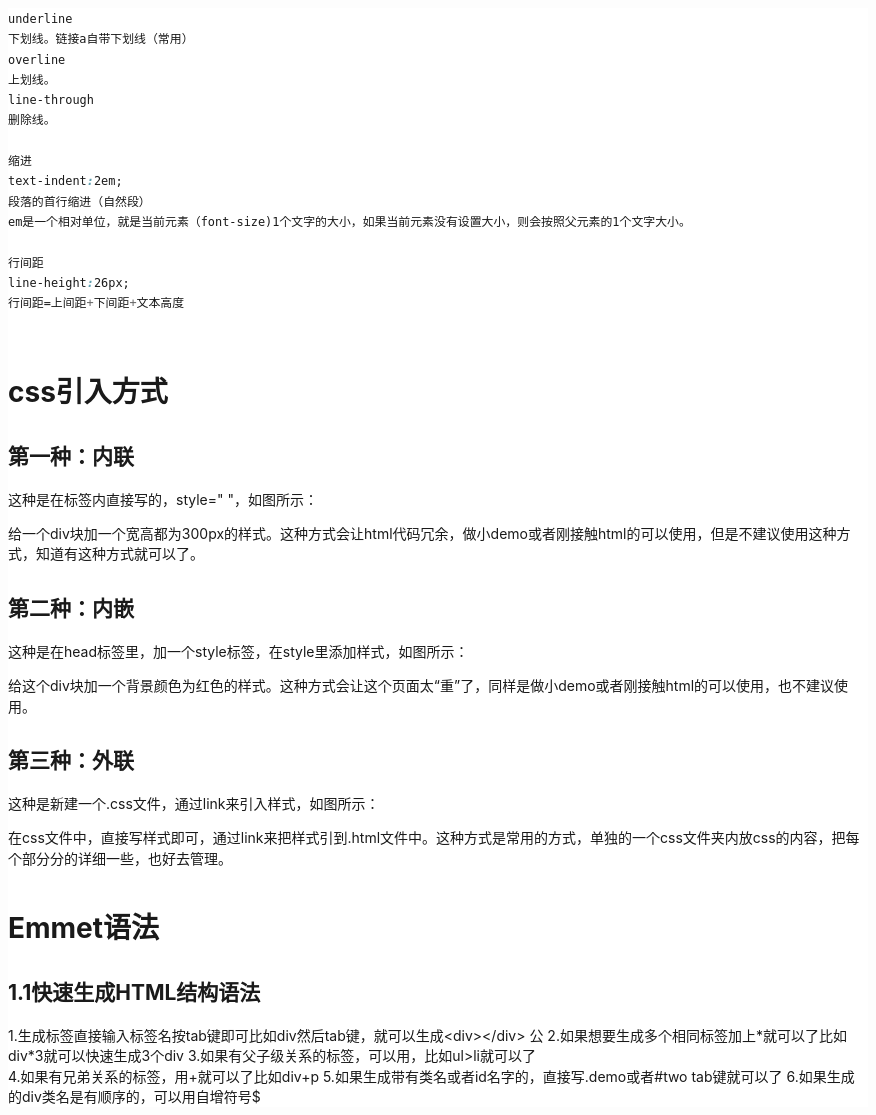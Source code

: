 ```css
underline
下划线。链接a自带下划线（常用）
overline
上划线。
line-through
删除线。

缩进
text-indent:2em;
段落的首行缩进（自然段）
em是一个相对单位，就是当前元素（font-size)1个文字的大小，如果当前元素没有设置大小，则会按照父元素的1个文字大小。

行间距
line-height:26px;
行间距=上间距+下间距+文本高度



```

# css引入方式

## 第一种：内联

这种是在标签内直接写的，style="  "，如图所示：

给一个div块加一个宽高都为300px的样式。这种方式会让html代码冗余，做小demo或者刚接触html的可以使用，但是不建议使用这种方式，知道有这种方式就可以了。

## 第二种：内嵌

这种是在head标签里，加一个style标签，在style里添加样式，如图所示：

给这个div块加一个背景颜色为红色的样式。这种方式会让这个页面太“重”了，同样是做小demo或者刚接触html的可以使用，也不建议使用。

## 第三种：外联

这种是新建一个.css文件，通过link来引入样式，如图所示：

在css文件中，直接写样式即可，通过link来把样式引到.html文件中。这种方式是常用的方式，单独的一个css文件夹内放css的内容，把每个部分分的详细一些，也好去管理。

# Emmet语法

## 1.1快速生成HTML结构语法

1.生成标签直接输入标签名按tab键即可比如div然后tab键，就可以生成\<div>\</div>
公
2.如果想要生成多个相同标签加上*就可以了比如
div\*3就可以快速生成3个div
3.如果有父子级关系的标签，可以用，比如ul>li就可以了	
4.如果有兄弟关系的标签，用+就可以了比如div+p
5.如果生成带有类名或者id名字的，直接写.demo或者#two tab键就可以了
6.如果生成的div类名是有顺序的，可以用自增符号$ 
